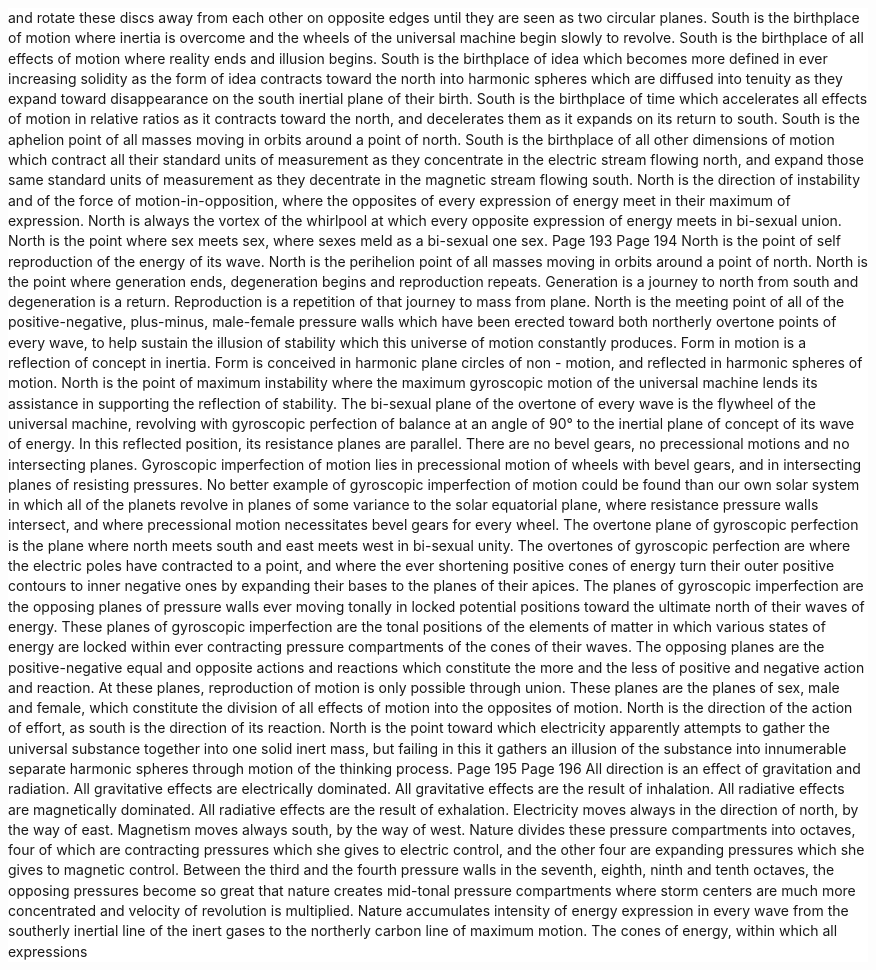 and rotate these discs away from each other on opposite edges until they are seen as two circular planes. South is the birthplace of motion where inertia is overcome and the wheels of the universal machine begin slowly to revolve. South is the birthplace of all effects of motion where reality ends and illusion begins. South is the birthplace of idea which becomes more defined in ever increasing solidity as the form of idea contracts toward the north into harmonic spheres which are diffused into tenuity as they expand toward disappearance on the south inertial plane of their birth. South is the birthplace of time which accelerates all effects of motion in relative ratios as it contracts toward the north, and decelerates them as it expands on its return to south. South is the aphelion point of all masses moving in orbits around a point of north. South is the birthplace of all other dimensions of motion which contract all their standard units of measurement as they concentrate in the electric stream flowing north, and expand those same standard units of measurement as they decentrate in the magnetic stream flowing south. North is the direction of instability and of the force of motion-in-opposition, where the opposites of every expression of energy meet in their maximum of expression. North is always the vortex of the whirlpool at which every opposite expression of energy meets in bi-sexual union. North is the point where sex meets sex, where sexes meld as a bi-sexual one sex. Page 193 Page 194 North is the point of self reproduction of the energy of its wave. North is the perihelion point of all masses moving in orbits around a point of north. North is the point where generation ends, degeneration begins and reproduction repeats. Generation is a journey to north from south and degeneration is a return. Reproduction is a repetition of that journey to mass from plane. North is the meeting point of all of the positive-negative, plus-minus, male-female pressure walls which have been erected toward both northerly overtone points of every wave, to help sustain the illusion of stability which this universe of motion constantly produces. Form in motion is a reflection of concept in inertia. Form is conceived in harmonic plane circles of non - motion, and reflected in harmonic spheres of motion. North is the point of maximum instability where the maximum gyroscopic motion of the universal machine lends its assistance in supporting the reflection of stability. The bi-sexual plane of the overtone of every wave is the flywheel of the universal machine, revolving with gyroscopic perfection of balance at an angle of 90° to the inertial plane of concept of its wave of energy. In this reflected position, its resistance planes are parallel. There are no bevel gears, no precessional motions and no intersecting planes. Gyroscopic imperfection of motion lies in precessional motion of wheels with bevel gears, and in intersecting planes of resisting pressures. No better example of gyroscopic imperfection of motion could be found than our own solar system in which all of the planets revolve in planes of some variance to the solar equatorial plane, where resistance pressure walls intersect, and where precessional motion necessitates bevel gears for every wheel. The overtone plane of gyroscopic perfection is the plane where north meets south and east meets west in bi-sexual unity. The overtones of gyroscopic perfection are where the electric poles have contracted to a point, and where the ever shortening positive cones of energy turn their outer positive contours to inner negative ones by expanding their bases to the planes of their apices. The planes of gyroscopic imperfection are the opposing planes of pressure walls ever moving tonally in locked potential positions toward the ultimate north of their waves of energy. These planes of gyroscopic imperfection are the tonal positions of the elements of matter in which various states of energy are locked within ever contracting pressure compartments of the cones of their waves. The opposing planes are the positive-negative equal and opposite actions and reactions which constitute the more and the less of positive and negative action and reaction. At these planes, reproduction of motion is only possible through union. These planes are the planes of sex, male and female, which constitute the division of all effects of motion into the opposites of motion. North is the direction of the action of effort, as south is the direction of its reaction. North is the point toward which electricity apparently attempts to gather the universal substance together into one solid inert mass, but failing in this it gathers an illusion of the substance into innumerable separate harmonic spheres through motion of the thinking process. Page 195 Page 196 All direction is an effect of gravitation and radiation. All gravitative effects are electrically dominated. All gravitative effects are the result of inhalation. All radiative effects are magnetically dominated. All radiative effects are the result of exhalation. Electricity moves always in the direction of north, by the way of east. Magnetism moves always south, by the way of west. Nature divides these pressure compartments into octaves, four of which are contracting pressures which she gives to electric control, and the other four are expanding pressures which she gives to magnetic control. Between the third and the fourth pressure walls in the seventh, eighth, ninth and tenth octaves, the opposing pressures become so great that nature creates mid-tonal pressure compartments where storm centers are much more concentrated and velocity of revolution is multiplied. Nature accumulates intensity of energy expression in every wave from the southerly inertial line of the inert gases to the northerly carbon line of maximum motion. The cones of energy, within which all expressions